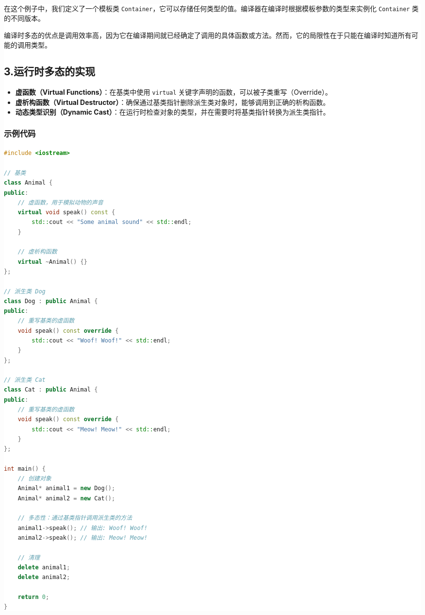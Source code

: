 在这个例子中，我们定义了一个模板类 `Container`，它可以存储任何类型的值。编译器在编译时根据模板参数的类型来实例化 `Container` 类的不同版本。

编译时多态的优点是调用效率高，因为它在编译期间就已经确定了调用的具体函数或方法。然而，它的局限性在于只能在编译时知道所有可能的调用类型。

## 3.运行时多态的实现

- **虚函数（Virtual Functions）**：在基类中使用 `virtual` 关键字声明的函数，可以被子类重写（Override）。
- **虚析构函数（Virtual Destructor）**：确保通过基类指针删除派生类对象时，能够调用到正确的析构函数。
- **动态类型识别（Dynamic Cast）**：在运行时检查对象的类型，并在需要时将基类指针转换为派生类指针。

### 示例代码

```cpp
#include <iostream>

// 基类
class Animal {
public:
    // 虚函数，用于模拟动物的声音
    virtual void speak() const {
        std::cout << "Some animal sound" << std::endl;
    }

    // 虚析构函数
    virtual ~Animal() {}
};

// 派生类 Dog
class Dog : public Animal {
public:
    // 重写基类的虚函数
    void speak() const override {
        std::cout << "Woof! Woof!" << std::endl;
    }
};

// 派生类 Cat
class Cat : public Animal {
public:
    // 重写基类的虚函数
    void speak() const override {
        std::cout << "Meow! Meow!" << std::endl;
    }
};

int main() {
    // 创建对象
    Animal* animal1 = new Dog();
    Animal* animal2 = new Cat();

    // 多态性：通过基类指针调用派生类的方法
    animal1->speak(); // 输出: Woof! Woof!
    animal2->speak(); // 输出: Meow! Meow!

    // 清理
    delete animal1;
    delete animal2;

    return 0;
}
```
